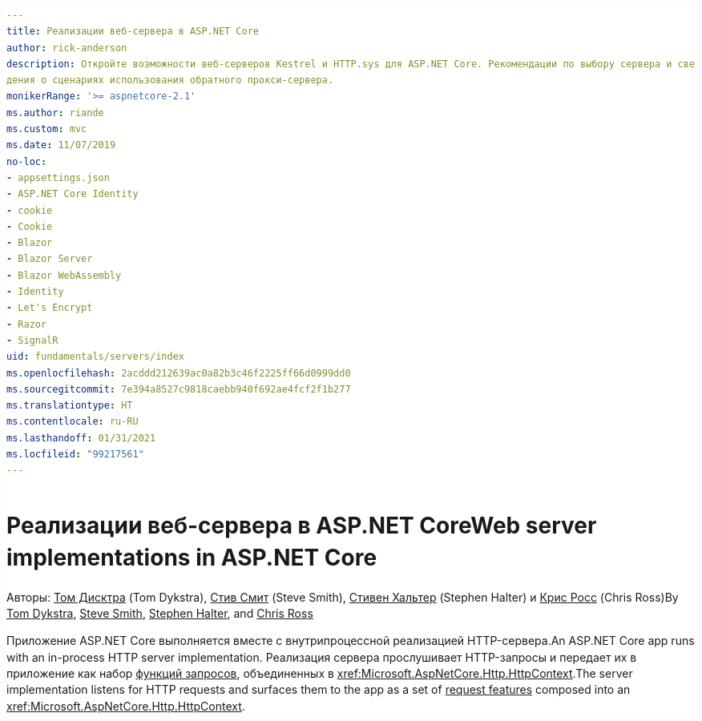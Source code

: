 ```yaml
---
title: Реализации веб-сервера в ASP.NET Core
author: rick-anderson
description: Откройте возможности веб-серверов Kestrel и HTTP.sys для ASP.NET Core. Рекомендации по выбору сервера и сведения о сценариях использования обратного прокси-сервера.
monikerRange: '>= aspnetcore-2.1'
ms.author: riande
ms.custom: mvc
ms.date: 11/07/2019
no-loc:
- appsettings.json
- ASP.NET Core Identity
- cookie
- Cookie
- Blazor
- Blazor Server
- Blazor WebAssembly
- Identity
- Let's Encrypt
- Razor
- SignalR
uid: fundamentals/servers/index
ms.openlocfilehash: 2acddd212639ac0a82b3c46f2225ff66d0999dd0
ms.sourcegitcommit: 7e394a8527c9818caebb940f692ae4fcf2f1b277
ms.translationtype: HT
ms.contentlocale: ru-RU
ms.lasthandoff: 01/31/2021
ms.locfileid: "99217561"
---
```

# <a name="web-server-implementations-in-aspnet-core"></a><span data-ttu-id="471bd-104">Реализации веб-сервера в ASP.NET Core</span><span class="sxs-lookup"><span data-stu-id="471bd-104">Web server implementations in ASP.NET Core</span></span>

<span data-ttu-id="471bd-105">Авторы: [Том Дисктра](https://github.com/tdykstra) (Tom Dykstra), [Стив Смит](https://ardalis.com/) (Steve Smith), [Стивен Хальтер](https://twitter.com/halter73) (Stephen Halter) и [Крис Росс](https://github.com/Tratcher) (Chris Ross)</span><span class="sxs-lookup"><span data-stu-id="471bd-105">By [Tom Dykstra](https://github.com/tdykstra), [Steve Smith](https://ardalis.com/), [Stephen Halter](https://twitter.com/halter73), and [Chris Ross](https://github.com/Tratcher)</span></span>

<span data-ttu-id="471bd-106">Приложение ASP.NET Core выполняется вместе с внутрипроцессной реализацией HTTP-сервера.</span><span class="sxs-lookup"><span data-stu-id="471bd-106">An ASP.NET Core app runs with an in-process HTTP server implementation.</span></span> <span data-ttu-id="471bd-107">Реализация сервера прослушивает HTTP-запросы и передает их в приложение как набор [функций запросов](xref:fundamentals/request-features), объединенных в <xref:Microsoft.AspNetCore.Http.HttpContext>.</span><span class="sxs-lookup"><span data-stu-id="471bd-107">The server implementation listens for HTTP requests and surfaces them to the app as a set of [request features](xref:fundamentals/request-features) composed into an <xref:Microsoft.AspNetCore.Http.HttpContext>.</span></span>
